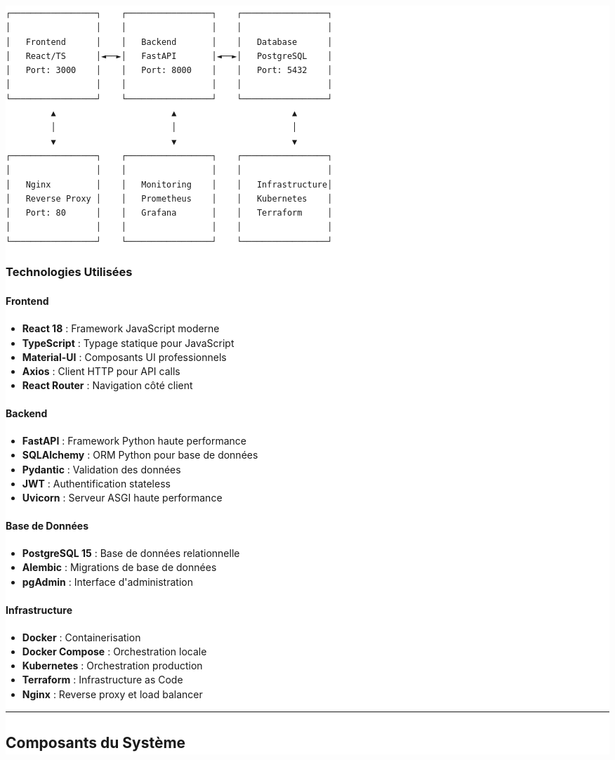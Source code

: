 ```
┌─────────────────┐    ┌─────────────────┐    ┌─────────────────┐
│                 │    │                 │    │                 │
│   Frontend      │    │   Backend       │    │   Database      │
│   React/TS      │◄──►│   FastAPI       │◄──►│   PostgreSQL    │
│   Port: 3000    │    │   Port: 8000    │    │   Port: 5432    │
│                 │    │                 │    │                 │
└─────────────────┘    └─────────────────┘    └─────────────────┘
         ▲                       ▲                       ▲
         │                       │                       │
         ▼                       ▼                       ▼
┌─────────────────┐    ┌─────────────────┐    ┌─────────────────┐
│                 │    │                 │    │                 │
│   Nginx         │    │   Monitoring    │    │   Infrastructure│
│   Reverse Proxy │    │   Prometheus    │    │   Kubernetes    │
│   Port: 80      │    │   Grafana       │    │   Terraform     │
│                 │    │                 │    │                 │
└─────────────────┘    └─────────────────┘    └─────────────────┘
```

### Technologies Utilisées

#### Frontend
- **React 18** : Framework JavaScript moderne
- **TypeScript** : Typage statique pour JavaScript
- **Material-UI** : Composants UI professionnels
- **Axios** : Client HTTP pour API calls
- **React Router** : Navigation côté client

#### Backend
- **FastAPI** : Framework Python haute performance
- **SQLAlchemy** : ORM Python pour base de données
- **Pydantic** : Validation des données
- **JWT** : Authentification stateless
- **Uvicorn** : Serveur ASGI haute performance

#### Base de Données
- **PostgreSQL 15** : Base de données relationnelle
- **Alembic** : Migrations de base de données
- **pgAdmin** : Interface d'administration

#### Infrastructure
- **Docker** : Containerisation
- **Docker Compose** : Orchestration locale
- **Kubernetes** : Orchestration production
- **Terraform** : Infrastructure as Code
- **Nginx** : Reverse proxy et load balancer

---

## Composants du Système
